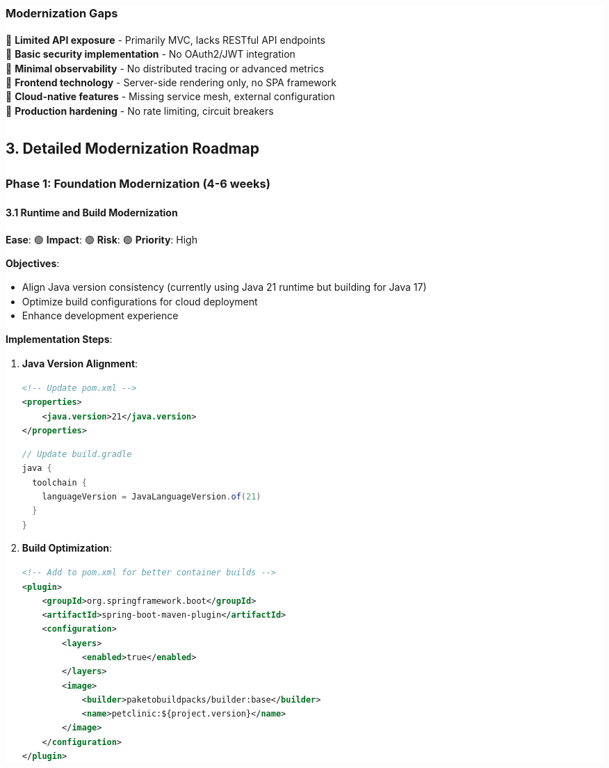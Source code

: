 ### Modernization Gaps
🔴 **Limited API exposure** - Primarily MVC, lacks RESTful API endpoints  
🔴 **Basic security implementation** - No OAuth2/JWT integration  
🔴 **Minimal observability** - No distributed tracing or advanced metrics  
🔴 **Frontend technology** - Server-side rendering only, no SPA framework  
🔴 **Cloud-native features** - Missing service mesh, external configuration  
🔴 **Production hardening** - No rate limiting, circuit breakers  

## 3. Detailed Modernization Roadmap

### Phase 1: Foundation Modernization (4-6 weeks)

#### 3.1 Runtime and Build Modernization
**Ease**: 🟢 **Impact**: 🟢 **Risk**: 🟢 **Priority**: High

**Objectives**:
- Align Java version consistency (currently using Java 21 runtime but building for Java 17)
- Optimize build configurations for cloud deployment
- Enhance development experience

**Implementation Steps**:

1. **Java Version Alignment**:
   ```xml
   <!-- Update pom.xml -->
   <properties>
       <java.version>21</java.version>
   </properties>
   ```

   ```gradle
   // Update build.gradle
   java {
     toolchain {
       languageVersion = JavaLanguageVersion.of(21)
     }
   }
   ```

2. **Build Optimization**:
   ```xml
   <!-- Add to pom.xml for better container builds -->
   <plugin>
       <groupId>org.springframework.boot</groupId>
       <artifactId>spring-boot-maven-plugin</artifactId>
       <configuration>
           <layers>
               <enabled>true</enabled>
           </layers>
           <image>
               <builder>paketobuildpacks/builder:base</builder>
               <name>petclinic:${project.version}</name>
           </image>
       </configuration>
   </plugin>
   ```
